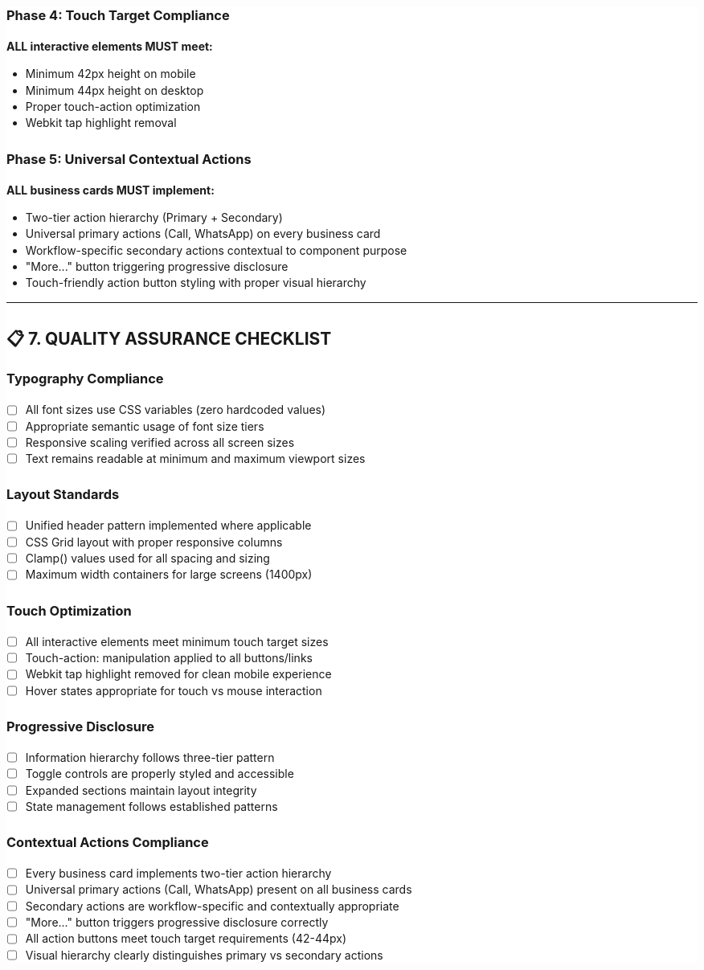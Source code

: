 ### **Phase 4: Touch Target Compliance**
**ALL interactive elements MUST meet:**
- Minimum 42px height on mobile
- Minimum 44px height on desktop
- Proper touch-action optimization
- Webkit tap highlight removal

### **Phase 5: Universal Contextual Actions**
**ALL business cards MUST implement:**
- Two-tier action hierarchy (Primary + Secondary)
- Universal primary actions (Call, WhatsApp) on every business card
- Workflow-specific secondary actions contextual to component purpose
- "More..." button triggering progressive disclosure
- Touch-friendly action button styling with proper visual hierarchy

---

## 📋 **7. QUALITY ASSURANCE CHECKLIST**

### **Typography Compliance**
- [ ] All font sizes use CSS variables (zero hardcoded values)
- [ ] Appropriate semantic usage of font size tiers
- [ ] Responsive scaling verified across all screen sizes
- [ ] Text remains readable at minimum and maximum viewport sizes

### **Layout Standards**
- [ ] Unified header pattern implemented where applicable
- [ ] CSS Grid layout with proper responsive columns
- [ ] Clamp() values used for all spacing and sizing
- [ ] Maximum width containers for large screens (1400px)

### **Touch Optimization**
- [ ] All interactive elements meet minimum touch target sizes
- [ ] Touch-action: manipulation applied to all buttons/links
- [ ] Webkit tap highlight removed for clean mobile experience
- [ ] Hover states appropriate for touch vs mouse interaction

### **Progressive Disclosure**
- [ ] Information hierarchy follows three-tier pattern
- [ ] Toggle controls are properly styled and accessible
- [ ] Expanded sections maintain layout integrity
- [ ] State management follows established patterns

### **Contextual Actions Compliance**
- [ ] Every business card implements two-tier action hierarchy
- [ ] Universal primary actions (Call, WhatsApp) present on all business cards
- [ ] Secondary actions are workflow-specific and contextually appropriate
- [ ] "More..." button triggers progressive disclosure correctly
- [ ] All action buttons meet touch target requirements (42-44px)
- [ ] Visual hierarchy clearly distinguishes primary vs secondary actions
